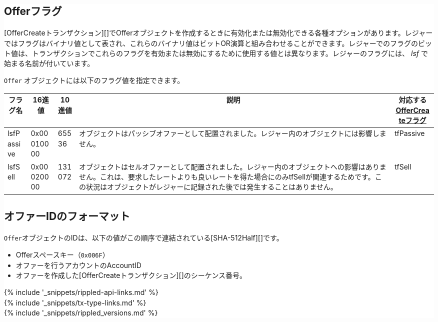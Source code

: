 ## Offerフラグ

[OfferCreateトランザクション][]でOfferオブジェクトを作成するときに有効化または無効化できる各種オプションがあります。レジャーではフラグはバイナリ値として表され、これらのバイナリ値はビットOR演算と組み合わせることができます。レジャーでのフラグのビット値は、トランザクションでこれらのフラグを有効または無効にするために使用する値とは異なります。レジャーのフラグには、 _lsf_ で始まる名前が付いています。

`Offer` オブジェクトには以下のフラグ値を指定できます。

| フラグ名 | 16進値 | 10進値 | 説明 | 対応する[OfferCreateフラグ](offercreate.html#offercreateフラグ) |
|-----------|-----------|---------------|-------------|------------------------|
| lsfPassive | 0x00010000 | 65536 | オブジェクトはパッシブオファーとして配置されました。レジャー内のオブジェクトには影響しません。 | tfPassive |
| lsfSell   | 0x00020000 | 131072 | オブジェクトはセルオファーとして配置されました。レジャー内のオブジェクトへの影響はありません。これは、要求したレートよりも良いレートを得た場合にのみtfSellが関連するためです。この状況はオブジェクトがレジャーに記録された後では発生することはありません。 | tfSell |

## オファーIDのフォーマット

`Offer`オブジェクトのIDは、以下の値がこの順序で連結されている[SHA-512Half][]です。

* Offerスペースキー（`0x006F`）
* オファーを行うアカウントのAccountID
* オファーを作成した[OfferCreateトランザクション][]のシーケンス番号。


{% include '_snippets/rippled-api-links.md' %}			
{% include '_snippets/tx-type-links.md' %}			
{% include '_snippets/rippled_versions.md' %}
